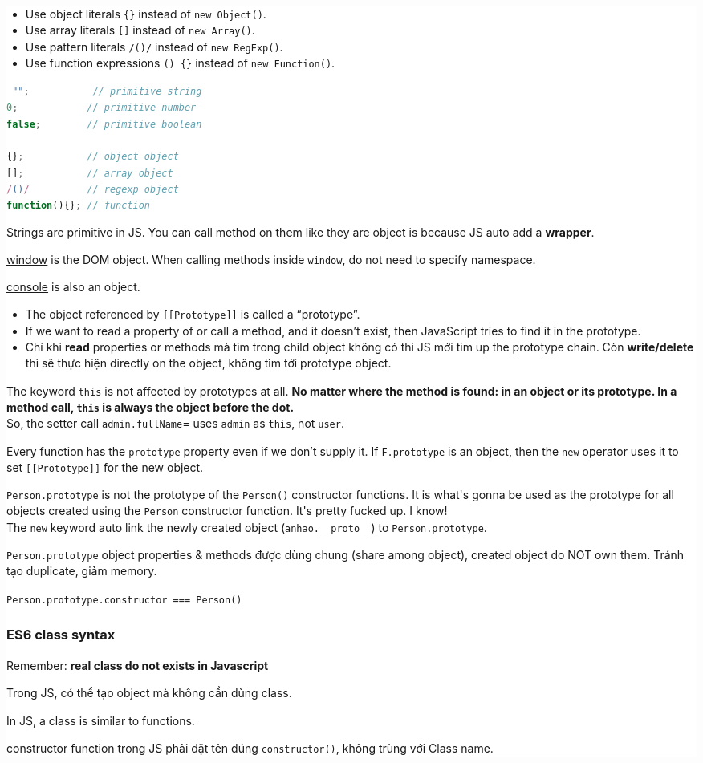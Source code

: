 - Use object literals `{}` instead of `new Object()`.
- Use array literals `[]` instead of `new Array()`.
- Use pattern literals `/()/` instead of `new RegExp()`.
- Use function expressions `() {}` instead of `new Function()`.

```javascript
 "";           // primitive string
0;            // primitive number
false;        // primitive boolean

{};           // object object
[];           // array object
/()/          // regexp object
function(){}; // function
```

Strings are primitive in JS. You can call method on them like they are object is because JS auto add a **wrapper**.

[window](https://developer.mozilla.org/en-US/docs/Web/API/Window) is the DOM object. When calling methods inside `window`, do not need to specify namespace.

[console](https://developer.mozilla.org/en-US/docs/Web/API/console) is also an object.

- The object referenced by `[[Prototype]]` is called a “prototype”.
- If we want to read a property of or call a method, and it doesn’t exist, then JavaScript tries to find it in the prototype.
- Chỉ khi **read** properties or methods mà tìm trong child object không có thì JS mới tìm up the prototype chain. Còn **write/delete** thì sẽ thực hiện directly on the object, không tìm tới prototype object.

The keyword `this` is not affected by prototypes at all. **No matter where the method is found: in an object or its prototype. In a method call, `this` is always the object before the dot.**  
So, the setter call `admin.fullName`= uses `admin` as `this`, not `user`.

Every function has the `prototype` property even if we don’t supply it. If `F.prototype` is an object, then the `new` operator uses it to set `[[Prototype]]` for the new object.

`Person.prototype` is not the prototype of the `Person()` constructor functions. It is what's gonna be used as the prototype for all objects created using the `Person` constructor function. It's pretty fucked up. I know!  
The `new` keyword auto link the newly created object (`anhao.__proto__`) to `Person.prototype`.

`Person.prototype` object properties & methods được dùng chung (share among object), created object do NOT own them. Tránh tạo duplicate, giảm memory.

`Person.prototype.constructor === Person()`

### ES6 class syntax

Remember: **real class do not exists in Javascript**

Trong JS, có thể tạo object mà không cần dùng class.

In JS, a class is similar to functions.

constructor function trong JS phải đặt tên đúng `constructor()`, không trùng với Class name.
